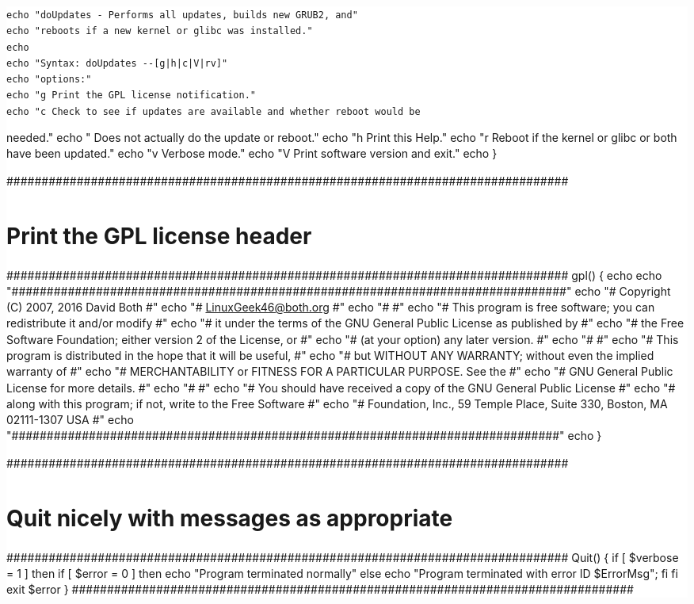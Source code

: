     echo "doUpdates - Performs all updates, builds new GRUB2, and"
    echo "reboots if a new kernel or glibc was installed."
    echo
    echo "Syntax: doUpdates --[g|h|c|V|rv]"
    echo "options:"
    echo "g	Print the GPL license notification."
    echo "c	Check to see if updates are available and whether reboot would be
needed."
    echo "	Does not actually do the update or reboot."
echo "h		Print this Help."
echo "r 	Reboot if the kernel or glibc or both have been updated."
echo "v 	Verbose mode."
echo "V 	Print software version and exit."
echo
}

################################################################################
# Print the GPL license header						       #
################################################################################
gpl()
{
echo
echo
"###############################################################################"
echo "# Copyright (C) 2007, 2016 David Both				           #"
echo "# LinuxGeek46@both.org						           #"
echo "#						       			           #"
echo "# This program is free software; you can redistribute it and/or modify       #"
echo "# it under the terms of the GNU General Public License as published by       #"
echo "# the Free Software Foundation; either version 2 of the License, or          #"
echo "# (at your option) any later version.				           #"
echo "#						       			           #"
echo "# This program is distributed in the hope that it will be useful,	           #"
echo "# but WITHOUT ANY WARRANTY; without even the implied warranty of	           #"
echo "# MERCHANTABILITY or FITNESS FOR A PARTICULAR PURPOSE. See the	           #"
echo "# GNU General Public License for more details.			           #"
echo "#						        		           #"
echo "# You should have received a copy of the GNU General Public License          #"
echo "# along with this program; if not, write to the Free Software	           #"
echo "# Foundation, Inc., 59 Temple Place, Suite 330, Boston, MA 02111-1307 USA    #"
echo "##############################################################################"
echo
}

################################################################################
# Quit nicely with messages as appropriate				       #
################################################################################
Quit()
    {
	if [ $verbose = 1 ]
	    then
	    if [ $error = 0 ]
		then
		echo "Program terminated normally"
	    else
		echo "Program terminated with error ID $ErrorMsg";
	    fi
	fi
	exit $error
}
################################################################################